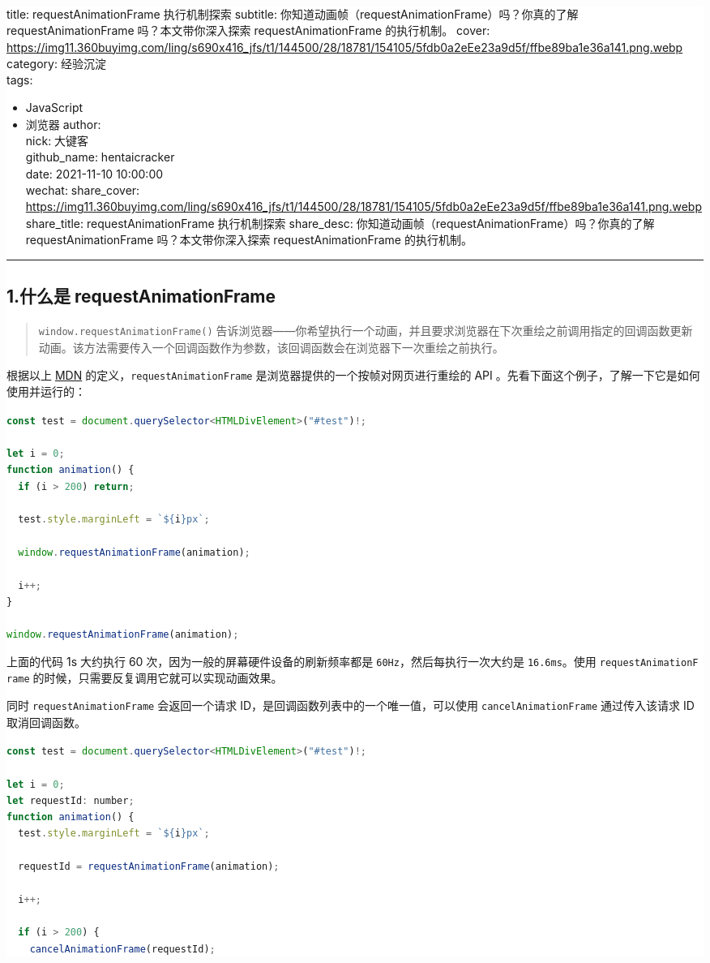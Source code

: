 title: requestAnimationFrame 执行机制探索
subtitle: 你知道动画帧（requestAnimationFrame）吗？你真的了解 requestAnimationFrame 吗？本文带你深入探索 requestAnimationFrame 的执行机制。
cover: https://img11.360buyimg.com/ling/s690x416_jfs/t1/144500/28/18781/154105/5fdb0a2eEe23a9d5f/ffbe89ba1e36a141.png.webp
category: 经验沉淀  
tags:   
  - JavaScript
  - 浏览器
author:  
  nick: 大键客  
  github_name: hentaicracker   
date: 2021-11-10 10:00:00   
wechat:
    share_cover: https://img11.360buyimg.com/ling/s690x416_jfs/t1/144500/28/18781/154105/5fdb0a2eEe23a9d5f/ffbe89ba1e36a141.png.webp
    share_title: requestAnimationFrame 执行机制探索
    share_desc: 你知道动画帧（requestAnimationFrame）吗？你真的了解 requestAnimationFrame 吗？本文带你深入探索 requestAnimationFrame 的执行机制。
---

## 1.什么是 requestAnimationFrame

> `window.requestAnimationFrame()` 告诉浏览器——你希望执行一个动画，并且要求浏览器在下次重绘之前调用指定的回调函数更新动画。该方法需要传入一个回调函数作为参数，该回调函数会在浏览器下一次重绘之前执行。

根据以上 [MDN](https://developer.mozilla.org/zh-CN/docs/Web/API/window/requestAnimationFrame) 的定义，`requestAnimationFrame` 是浏览器提供的一个按帧对网页进行重绘的 API 。先看下面这个例子，了解一下它是如何使用并运行的：

```javascript
const test = document.querySelector<HTMLDivElement>("#test")!;

let i = 0;
function animation() {
  if (i > 200) return;

  test.style.marginLeft = `${i}px`;

  window.requestAnimationFrame(animation);

  i++;
}

window.requestAnimationFrame(animation);
```


上面的代码 1s 大约执行 60 次，因为一般的屏幕硬件设备的刷新频率都是 `60Hz`，然后每执行一次大约是 `16.6ms`。使用 `requestAnimationFrame` 的时候，只需要反复调用它就可以实现动画效果。

同时 `requestAnimationFrame` 会返回一个请求 ID，是回调函数列表中的一个唯一值，可以使用 `cancelAnimationFrame` 通过传入该请求 ID 取消回调函数。

```javascript
const test = document.querySelector<HTMLDivElement>("#test")!;

let i = 0;
let requestId: number;
function animation() {
  test.style.marginLeft = `${i}px`;

  requestId = requestAnimationFrame(animation);

  i++;

  if (i > 200) {
    cancelAnimationFrame(requestId);
```